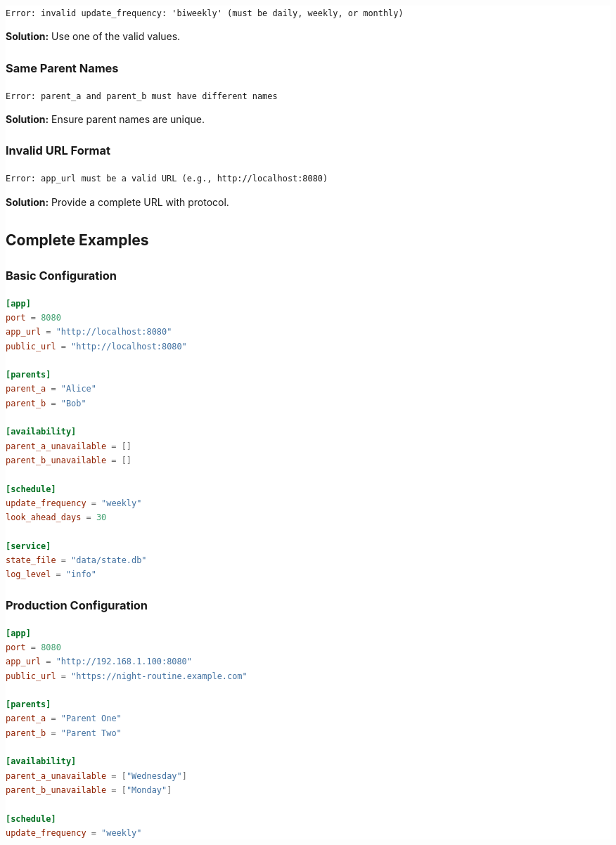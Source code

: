 ```
Error: invalid update_frequency: 'biweekly' (must be daily, weekly, or monthly)
```

**Solution:** Use one of the valid values.

### Same Parent Names

```
Error: parent_a and parent_b must have different names
```

**Solution:** Ensure parent names are unique.

### Invalid URL Format

```
Error: app_url must be a valid URL (e.g., http://localhost:8080)
```

**Solution:** Provide a complete URL with protocol.

## Complete Examples

### Basic Configuration

```toml
[app]
port = 8080
app_url = "http://localhost:8080"
public_url = "http://localhost:8080"

[parents]
parent_a = "Alice"
parent_b = "Bob"

[availability]
parent_a_unavailable = []
parent_b_unavailable = []

[schedule]
update_frequency = "weekly"
look_ahead_days = 30

[service]
state_file = "data/state.db"
log_level = "info"
```

### Production Configuration

```toml
[app]
port = 8080
app_url = "http://192.168.1.100:8080"
public_url = "https://night-routine.example.com"

[parents]
parent_a = "Parent One"
parent_b = "Parent Two"

[availability]
parent_a_unavailable = ["Wednesday"]
parent_b_unavailable = ["Monday"]

[schedule]
update_frequency = "weekly"
```